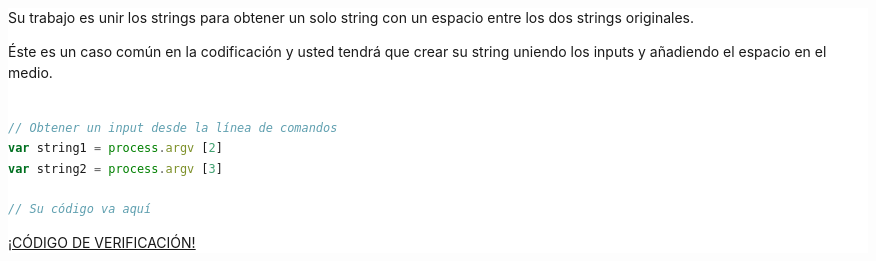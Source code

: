 Su trabajo es unir los strings para obtener un solo string con un espacio entre los dos strings originales.

Éste es un caso común en la codificación y usted tendrá que crear su string uniendo los inputs y añadiendo el espacio en el medio.

```js

// Obtener un input desde la línea de comandos
var string1 = process.argv [2]
var string2 = process.argv [3]

// Su código va aquí


```

[¡CÓDIGO DE VERIFICACIÓN!]()















































































 